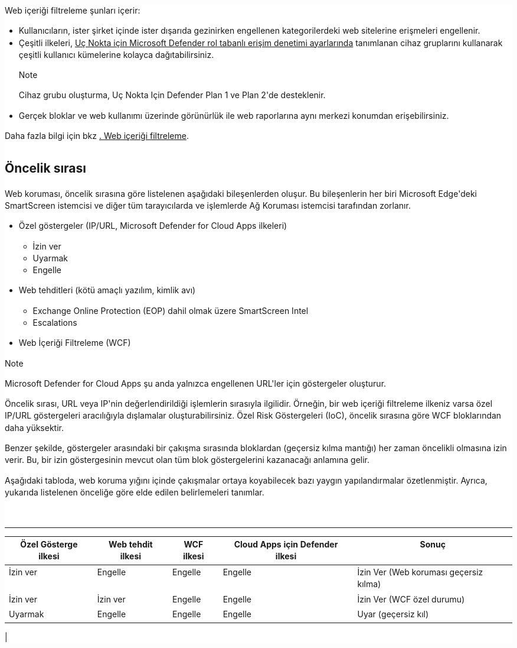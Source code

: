 Web içeriği filtreleme şunları içerir:

- Kullanıcıların, ister şirket içinde ister dışarıda gezinirken engellenen kategorilerdeki web sitelerine erişmeleri engellenir.
- Çeşitli ilkeleri, [Uç Nokta için Microsoft Defender rol tabanlı erişim denetimi ayarlarında](/microsoft-365/security/defender-endpoint/rbac) tanımlanan cihaz gruplarını kullanarak çeşitli kullanıcı kümelerine kolayca dağıtabilirsiniz.
    > [!NOTE]
    > Cihaz grubu oluşturma, Uç Nokta Için Defender Plan 1 ve Plan 2'de desteklenir.
- Gerçek bloklar ve web kullanımı üzerinde görünürlük ile web raporlarına aynı merkezi konumdan erişebilirsiniz.

Daha fazla bilgi için bkz [. Web içeriği filtreleme](web-content-filtering.md).

## <a name="order-of-precedence"></a>Öncelik sırası

Web koruması, öncelik sırasına göre listelenen aşağıdaki bileşenlerden oluşur. Bu bileşenlerin her biri Microsoft Edge'deki SmartScreen istemcisi ve diğer tüm tarayıcılarda ve işlemlerde Ağ Koruması istemcisi tarafından zorlanır.

- Özel göstergeler (IP/URL, Microsoft Defender for Cloud Apps ilkeleri)
  - İzin ver
  - Uyarmak
  - Engelle

- Web tehditleri (kötü amaçlı yazılım, kimlik avı)
  - Exchange Online Protection (EOP) dahil olmak üzere SmartScreen Intel
  - Escalations

- Web İçeriği Filtreleme (WCF)

> [!NOTE]
> Microsoft Defender for Cloud Apps şu anda yalnızca engellenen URL'ler için göstergeler oluşturur.

Öncelik sırası, URL veya IP'nin değerlendirildiği işlemlerin sırasıyla ilgilidir. Örneğin, bir web içeriği filtreleme ilkeniz varsa özel IP/URL göstergeleri aracılığıyla dışlamalar oluşturabilirsiniz. Özel Risk Göstergeleri (IoC), öncelik sırasına göre WCF bloklarından daha yüksektir.

Benzer şekilde, göstergeler arasındaki bir çakışma sırasında bloklardan (geçersiz kılma mantığı) her zaman öncelikli olmasına izin verir. Bu, bir izin göstergesinin mevcut olan tüm blok göstergelerini kazanacağı anlamına gelir.

Aşağıdaki tabloda, web koruma yığını içinde çakışmalar ortaya koyabilecek bazı yaygın yapılandırmalar özetlenmiştir. Ayrıca, yukarıda listelenen önceliğe göre elde edilen belirlemeleri tanımlar.

<br>

****

|Özel Gösterge ilkesi|Web tehdit ilkesi|WCF ilkesi|Cloud Apps için Defender ilkesi|Sonuç|
|---|---|---|---|---|
|İzin ver|Engelle|Engelle|Engelle|İzin Ver (Web koruması geçersiz kılma)|
|İzin ver|İzin ver|Engelle|Engelle|İzin Ver (WCF özel durumu)|
|Uyarmak|Engelle|Engelle|Engelle|Uyar (geçersiz kıl)|
|
